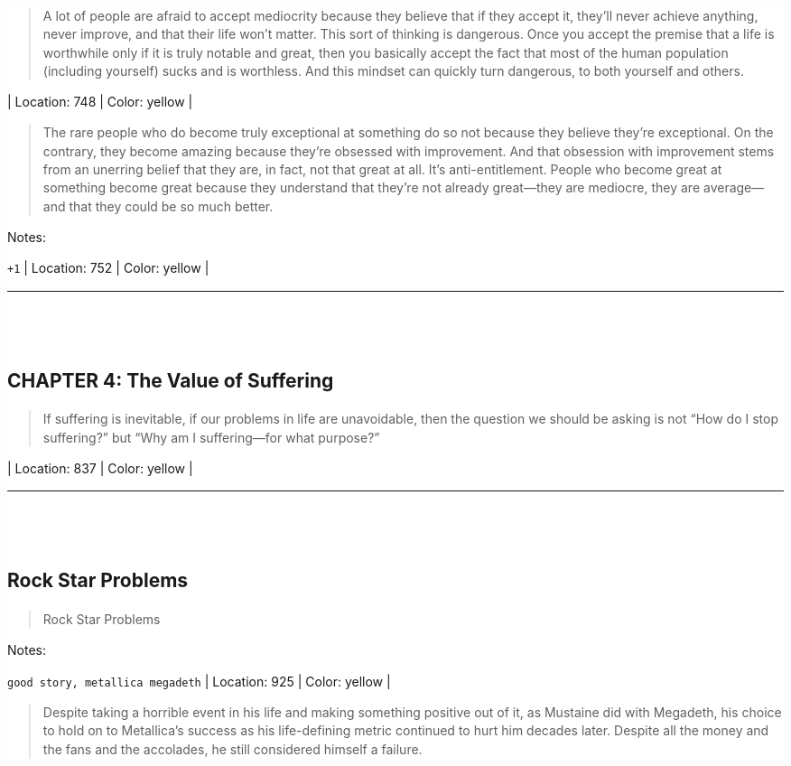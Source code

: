  > A lot of people are afraid to accept mediocrity because they believe that if they accept it, they’ll never achieve anything, never improve, and that their life won’t matter. This sort of thinking is dangerous. Once you accept the premise that a life is worthwhile only if it is truly notable and great, then you basically accept the fact that most of the human population (including yourself) sucks and is worthless. And this mindset can quickly turn dangerous, to both yourself and others.

| Location: 748 | 
 Color: yellow |
<br>

 > The rare people who do become truly exceptional at something do so not because they believe they’re exceptional. On the contrary, they become amazing because they’re obsessed with improvement. And that obsession with improvement stems from an unerring belief that they are, in fact, not that great at all. It’s anti-entitlement. People who become great at something become great because they understand that they’re not already great—they are mediocre, they are average—and that they could be so much better.

Notes:

`+1`
| Location: 752 | 
 Color: yellow |
<br>

----------
<br><br>

## CHAPTER 4: The Value of Suffering

 > If suffering is inevitable, if our problems in life are unavoidable, then the question we should be asking is not “How do I stop suffering?” but “Why am I suffering—for what purpose?”

| Location: 837 | 
 Color: yellow |
<br>

----------
<br><br>

## Rock Star Problems

 > Rock Star Problems

Notes:

`good story, metallica megadeth`
| Location: 925 | 
 Color: yellow |
<br>

 > Despite taking a horrible event in his life and making something positive out of it, as Mustaine did with Megadeth, his choice to hold on to Metallica’s success as his life-defining metric continued to hurt him decades later. Despite all the money and the fans and the accolades, he still considered himself a failure.
